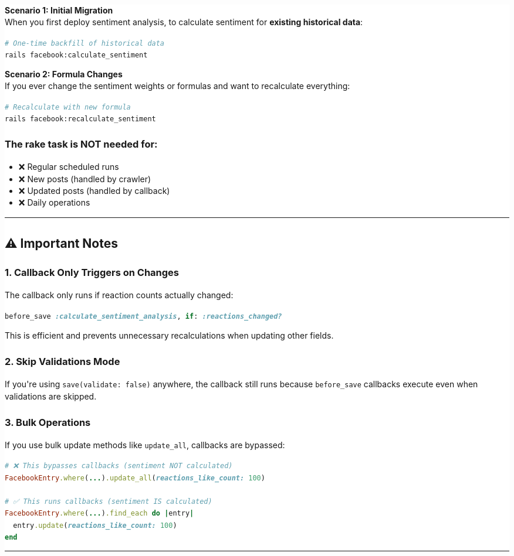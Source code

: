 **Scenario 1: Initial Migration**  
When you first deploy sentiment analysis, to calculate sentiment for **existing historical data**:

```bash
# One-time backfill of historical data
rails facebook:calculate_sentiment
```

**Scenario 2: Formula Changes**  
If you ever change the sentiment weights or formulas and want to recalculate everything:

```bash
# Recalculate with new formula
rails facebook:recalculate_sentiment
```

### The rake task is NOT needed for:

- ❌ Regular scheduled runs
- ❌ New posts (handled by crawler)
- ❌ Updated posts (handled by callback)
- ❌ Daily operations

---

## ⚠️ Important Notes

### 1. **Callback Only Triggers on Changes**

The callback only runs if reaction counts actually changed:

```ruby
before_save :calculate_sentiment_analysis, if: :reactions_changed?
```

This is efficient and prevents unnecessary recalculations when updating other fields.

### 2. **Skip Validations Mode**

If you're using `save(validate: false)` anywhere, the callback still runs because `before_save` callbacks execute even when validations are skipped.

### 3. **Bulk Operations**

If you use bulk update methods like `update_all`, callbacks are bypassed:

```ruby
# ❌ This bypasses callbacks (sentiment NOT calculated)
FacebookEntry.where(...).update_all(reactions_like_count: 100)

# ✅ This runs callbacks (sentiment IS calculated)
FacebookEntry.where(...).find_each do |entry|
  entry.update(reactions_like_count: 100)
end
```

---